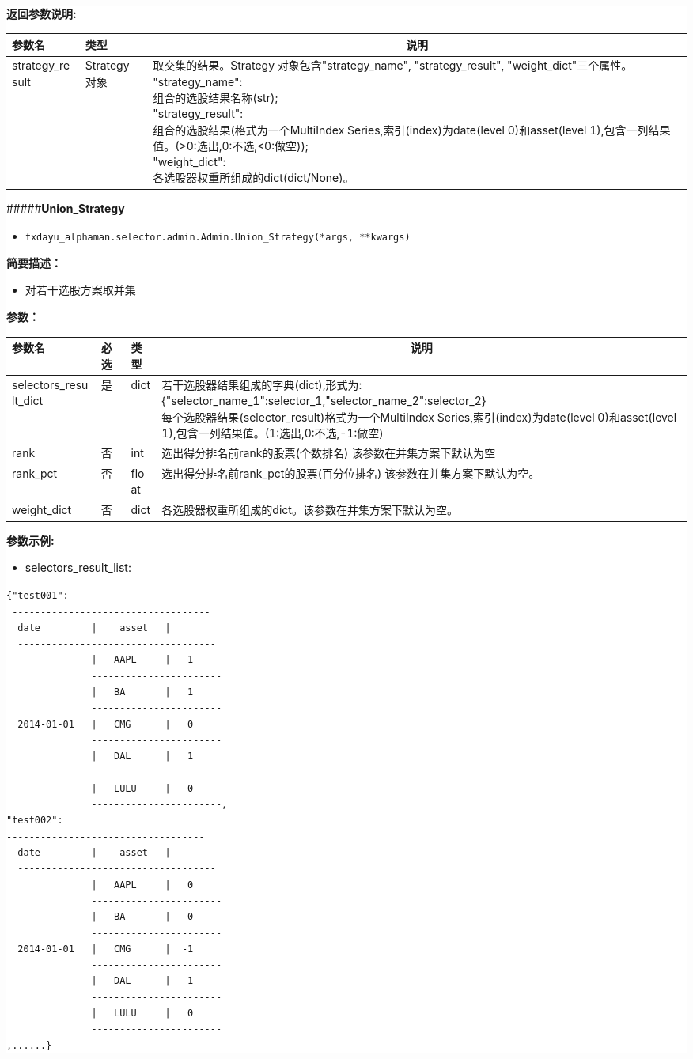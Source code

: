  **返回参数说明:**

|参数名|类型|说明|
|:-----  |:-----|-----                           |
|strategy_result|Strategy 对象|取交集的结果。Strategy 对象包含"strategy_name", "strategy_result", "weight_dict"三个属性。<br>"strategy_name":<br>组合的选股结果名称(str); <br>"strategy_result":<br>组合的选股结果(格式为一个MultiIndex Series,索引(index)为date(level 0)和asset(level 1),包含一列结果值。(>0:选出,0:不选,<0:做空)); <br>"weight_dict":<br>各选股器权重所组成的dict(dict/None)。|

#####**Union_Strategy**
- ` fxdayu_alphaman.selector.admin.Admin.Union_Strategy(*args, **kwargs) `

**简要描述：**

- 对若干选股方案取并集

**参数：**

|参数名|必选|类型|说明|
|:----    |:---|:----- |-----   |
|selectors_result_dict|是  |dict|  若干选股器结果组成的字典(dict),形式为:<br>{"selector_name_1":selector_1,"selector_name_2":selector_2} <br> 每个选股器结果(selector_result)格式为一个MultiIndex Series,索引(index)为date(level 0)和asset(level 1),包含一列结果值。(1:选出,0:不选,-1:做空)|
|rank|否|int|选出得分排名前rank的股票(个数排名) 该参数在并集方案下默认为空|
|rank_pct|否|float|选出得分排名前rank_pct的股票(百分位排名) 该参数在并集方案下默认为空。|
|weight_dict|否|dict|各选股器权重所组成的dict。该参数在并集方案下默认为空。|

**参数示例:**

- selectors_result_list:

```
{"test001":
 -----------------------------------
  date         |    asset   |
  -----------------------------------
               |   AAPL     |   1
               -----------------------
               |   BA       |   1
               -----------------------
  2014-01-01   |   CMG      |   0
               -----------------------
               |   DAL      |   1
               -----------------------
               |   LULU     |   0
               -----------------------,
"test002":
-----------------------------------
  date         |    asset   |
  -----------------------------------
               |   AAPL     |   0
               -----------------------
               |   BA       |   0
               -----------------------
  2014-01-01   |   CMG      |  -1
               -----------------------
               |   DAL      |   1
               -----------------------
               |   LULU     |   0
               -----------------------
,......}
```
